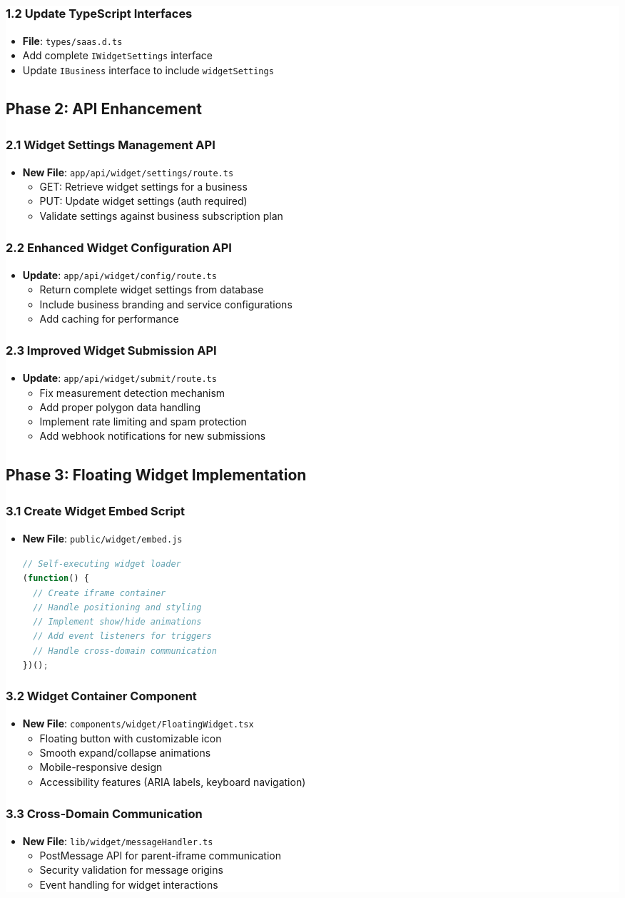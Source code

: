 ### 1.2 Update TypeScript Interfaces
- **File**: `types/saas.d.ts`
- Add complete `IWidgetSettings` interface
- Update `IBusiness` interface to include `widgetSettings`

## Phase 2: API Enhancement

### 2.1 Widget Settings Management API
- **New File**: `app/api/widget/settings/route.ts`
  - GET: Retrieve widget settings for a business
  - PUT: Update widget settings (auth required)
  - Validate settings against business subscription plan

### 2.2 Enhanced Widget Configuration API
- **Update**: `app/api/widget/config/route.ts`
  - Return complete widget settings from database
  - Include business branding and service configurations
  - Add caching for performance

### 2.3 Improved Widget Submission API
- **Update**: `app/api/widget/submit/route.ts`
  - Fix measurement detection mechanism
  - Add proper polygon data handling
  - Implement rate limiting and spam protection
  - Add webhook notifications for new submissions

## Phase 3: Floating Widget Implementation

### 3.1 Create Widget Embed Script
- **New File**: `public/widget/embed.js`
  ```javascript
  // Self-executing widget loader
  (function() {
    // Create iframe container
    // Handle positioning and styling
    // Implement show/hide animations
    // Add event listeners for triggers
    // Handle cross-domain communication
  })();
  ```

### 3.2 Widget Container Component
- **New File**: `components/widget/FloatingWidget.tsx`
  - Floating button with customizable icon
  - Smooth expand/collapse animations
  - Mobile-responsive design
  - Accessibility features (ARIA labels, keyboard navigation)

### 3.3 Cross-Domain Communication
- **New File**: `lib/widget/messageHandler.ts`
  - PostMessage API for parent-iframe communication
  - Security validation for message origins
  - Event handling for widget interactions
